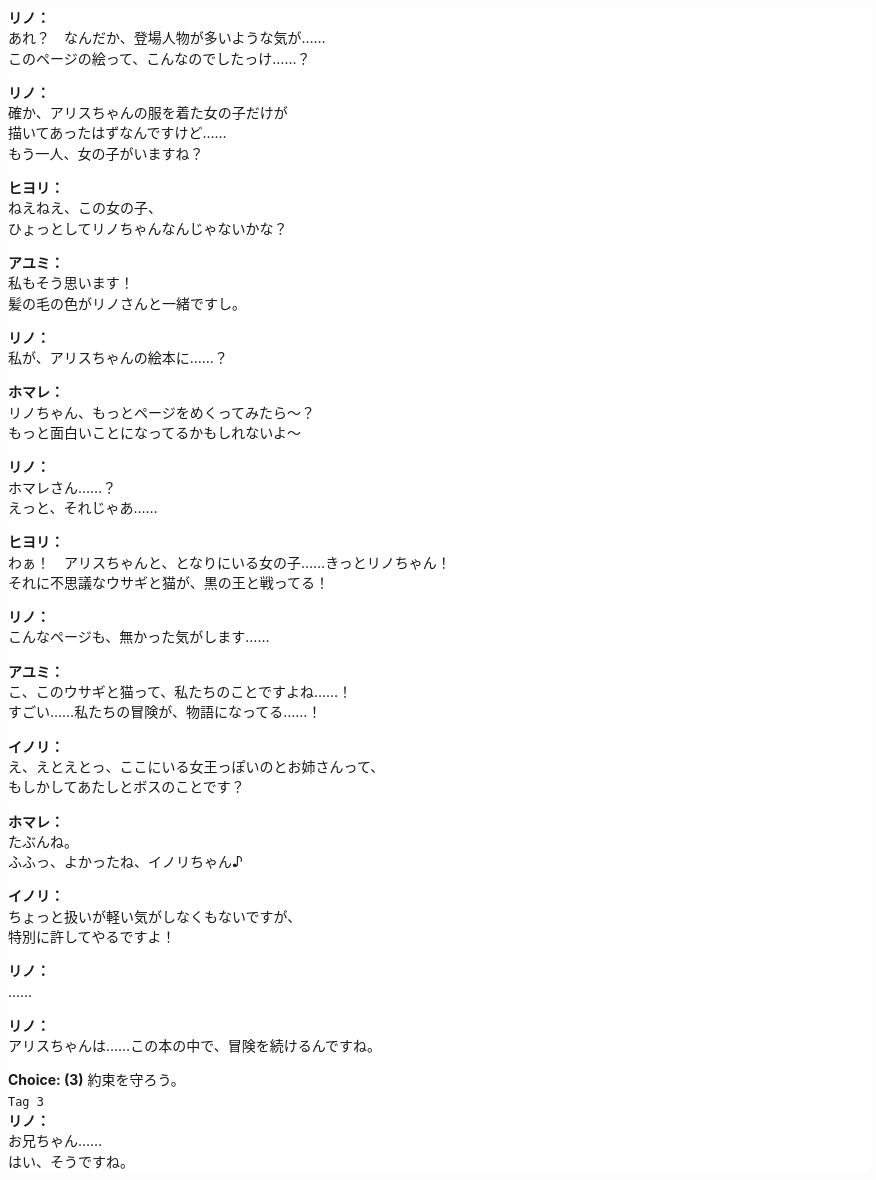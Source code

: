 **リノ：**  
あれ？　なんだか、登場人物が多いような気が……  
このページの絵って、こんなのでしたっけ……？  
  
**リノ：**  
確か、アリスちゃんの服を着た女の子だけが  
描いてあったはずなんですけど……  
もう一人、女の子がいますね？  
  
**ヒヨリ：**  
ねえねえ、この女の子、  
ひょっとしてリノちゃんなんじゃないかな？  
  
**アユミ：**  
私もそう思います！  
髪の毛の色がリノさんと一緒ですし。  
  
**リノ：**  
私が、アリスちゃんの絵本に……？  
  
**ホマレ：**  
リノちゃん、もっとページをめくってみたら～？  
もっと面白いことになってるかもしれないよ～  
  
**リノ：**  
ホマレさん……？  
えっと、それじゃあ……  
  
**ヒヨリ：**  
わぁ！　アリスちゃんと、となりにいる女の子……きっとリノちゃん！  
それに不思議なウサギと猫が、黒の王と戦ってる！  
  
**リノ：**  
こんなページも、無かった気がします……  
  
**アユミ：**  
こ、このウサギと猫って、私たちのことですよね……！  
すごい……私たちの冒険が、物語になってる……！  
  
**イノリ：**  
え、えとえとっ、ここにいる女王っぽいのとお姉さんって、  
もしかしてあたしとボスのことです？  
  
**ホマレ：**  
たぶんね。  
ふふっ、よかったね、イノリちゃん♪  
  
**イノリ：**  
ちょっと扱いが軽い気がしなくもないですが、  
特別に許してやるですよ！  
  
**リノ：**  
……  
  
**リノ：**  
アリスちゃんは……この本の中で、冒険を続けるんですね。  
  
**Choice: (3)**  約束を守ろう。  
`Tag 3`  
**リノ：**  
お兄ちゃん……  
はい、そうですね。  
  